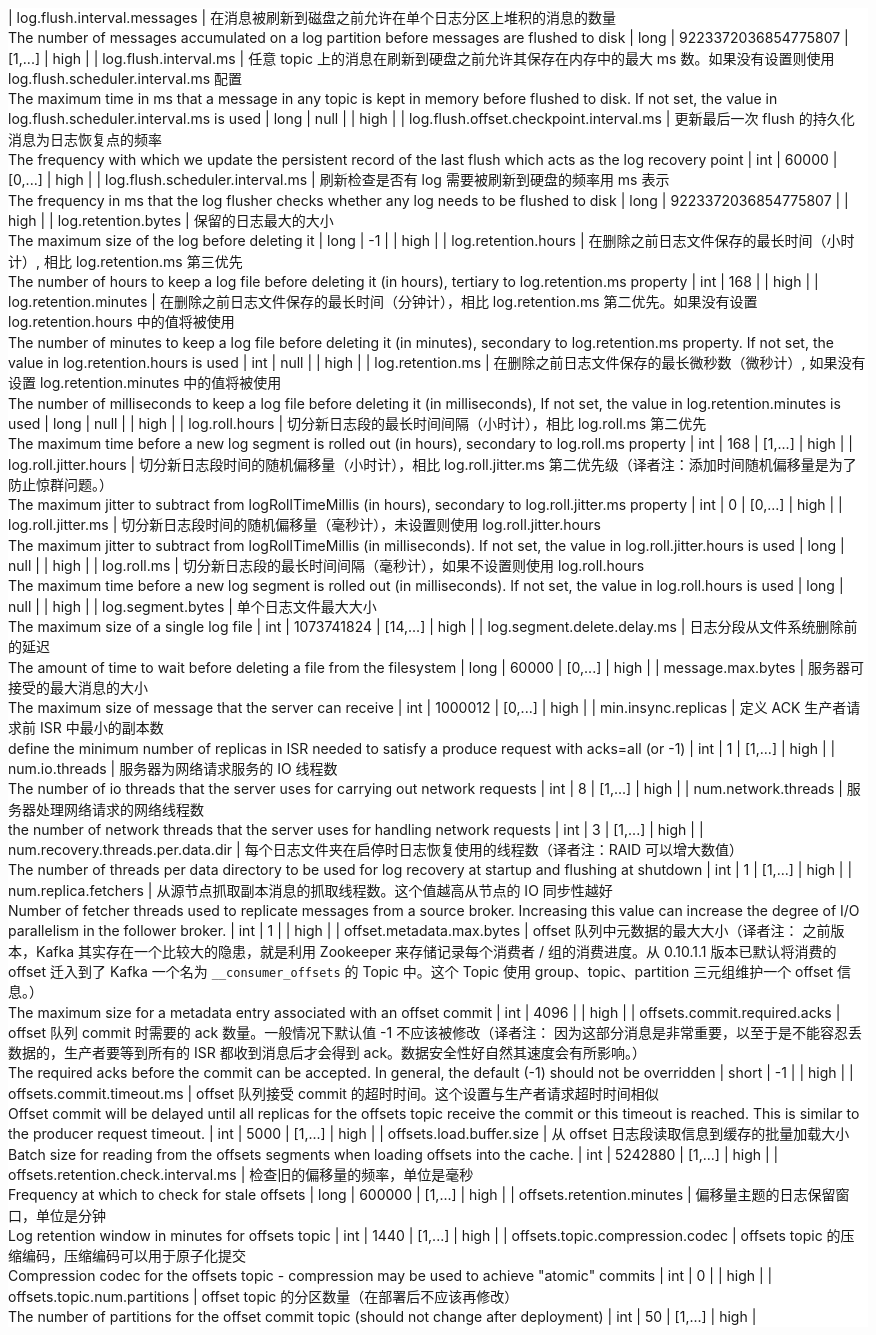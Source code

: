 | log.flush.interval.messages | 在消息被刷新到磁盘之前允许在单个日志分区上堆积的消息的数量<br />The number of messages accumulated on a log partition before messages are flushed to disk | long | 9223372036854775807 | [1,...] | high |
| log.flush.interval.ms | 任意 topic 上的消息在刷新到硬盘之前允许其保存在内存中的最大 ms 数。如果没有设置则使用 log.flush.scheduler.interval.ms 配置<br />The maximum time in ms that a message in any topic is kept in memory before flushed to disk. If not set, the value in log.flush.scheduler.interval.ms is used | long | null |  | high |
| log.flush.offset.checkpoint.interval.ms | 更新最后一次 flush 的持久化消息为日志恢复点的频率<br />The frequency with which we update the persistent record of the last flush which acts as the log recovery point | int | 60000 | [0,...] | high |
| log.flush.scheduler.interval.ms | 刷新检查是否有 log 需要被刷新到硬盘的频率用 ms 表示<br />The frequency in ms that the log flusher checks whether any log needs to be flushed to disk | long | 9223372036854775807 |  | high |
| log.retention.bytes | 保留的日志最大的大小<br />The maximum size of the log before deleting it | long | -1 |  | high |
| log.retention.hours | 在删除之前日志文件保存的最长时间（小时计）, 相比 log.retention.ms 第三优先<br />The number of hours to keep a log file before deleting it (in hours), tertiary to log.retention.ms property | int | 168 |  | high |
| log.retention.minutes | 在删除之前日志文件保存的最长时间（分钟计），相比 log.retention.ms 第二优先。如果没有设置 log.retention.hours 中的值将被使用<br />The number of minutes to keep a log file before deleting it (in minutes), secondary to log.retention.ms property. If not set, the value in log.retention.hours is used | int | null |  | high |
| log.retention.ms | 在删除之前日志文件保存的最长微秒数（微秒计）, 如果没有设置 log.retention.minutes 中的值将被使用<br />The number of milliseconds to keep a log file before deleting it (in milliseconds), If not set, the value in log.retention.minutes is used | long | null |  | high |
| log.roll.hours | 切分新日志段的最长时间间隔（小时计），相比 log.roll.ms 第二优先<br />The maximum time before a new log segment is rolled out (in hours), secondary to log.roll.ms property | int | 168 | [1,...] | high |
| log.roll.jitter.hours | 切分新日志段时间的随机偏移量（小时计），相比 log.roll.jitter.ms 第二优先级（译者注：添加时间随机偏移量是为了防止惊群问题。）<br />The maximum jitter to subtract from logRollTimeMillis (in hours), secondary to log.roll.jitter.ms property | int | 0 | [0,...] | high |
| log.roll.jitter.ms | 切分新日志段时间的随机偏移量（毫秒计），未设置则使用 log.roll.jitter.hours<br />The maximum jitter to subtract from logRollTimeMillis (in milliseconds). If not set, the value in log.roll.jitter.hours is used | long | null |  | high |
| log.roll.ms | 切分新日志段的最长时间间隔（毫秒计），如果不设置则使用 log.roll.hours<br />The maximum time before a new log segment is rolled out (in milliseconds). If not set, the value in log.roll.hours is used | long | null |  | high |
| log.segment.bytes | 单个日志文件最大大小<br />The maximum size of a single log file | int | 1073741824 | [14,...] | high |
| log.segment.delete.delay.ms | 日志分段从文件系统删除前的延迟<br />The amount of time to wait before deleting a file from the filesystem | long | 60000 | [0,...] | high |
| message.max.bytes | 服务器可接受的最大消息的大小<br />The maximum size of message that the server can receive | int | 1000012 | [0,...] | high |
| min.insync.replicas | 定义 ACK 生产者请求前 ISR 中最小的副本数<br />define the minimum number of replicas in ISR needed to satisfy a produce request with acks=all (or -1) | int | 1 | [1,...] | high |
| num.io.threads | 服务器为网络请求服务的 IO 线程数<br />The number of io threads that the server uses for carrying out network requests | int | 8 | [1,...] | high |
| num.network.threads | 服务器处理网络请求的网络线程数<br />the number of network threads that the server uses for handling network requests | int | 3 | [1,...] | high |
| num.recovery.threads.per.data.dir | 每个日志文件夹在启停时日志恢复使用的线程数（译者注：RAID 可以增大数值）<br />The number of threads per data directory to be used for log recovery at startup and flushing at shutdown | int | 1 | [1,...] | high |
| num.replica.fetchers | 从源节点抓取副本消息的抓取线程数。这个值越高从节点的 IO 同步性越好<br />Number of fetcher threads used to replicate messages from a source broker. Increasing this value can increase the degree of I/O parallelism in the follower broker. | int | 1 |  | high |
| offset.metadata.max.bytes | offset 队列中元数据的最大大小（译者注： 之前版本，Kafka 其实存在一个比较大的隐患，就是利用 Zookeeper 来存储记录每个消费者 / 组的消费进度。从 0.10.1.1 版本已默认将消费的 offset 迁入到了 Kafka 一个名为 `__consumer_offsets` 的 Topic 中。这个 Topic 使用 group、topic、partition 三元组维护一个 offset 信息。）<br />The maximum size for a metadata entry associated with an offset commit | int | 4096 |  | high |
| offsets.commit.required.acks | offset 队列 commit 时需要的 ack 数量。一般情况下默认值 -1 不应该被修改（译者注： 因为这部分消息是非常重要，以至于是不能容忍丢数据的，生产者要等到所有的 ISR 都收到消息后才会得到 ack。数据安全性好自然其速度会有所影响。）<br />The required acks before the commit can be accepted. In general, the default (-1) should not be overridden | short | -1 |  | high |
| offsets.commit.timeout.ms | offset 队列接受 commit 的超时时间。这个设置与生产者请求超时时间相似<br />Offset commit will be delayed until all replicas for the offsets topic receive the commit or this timeout is reached. This is similar to the producer request timeout. | int | 5000 | [1,...] | high |
| offsets.load.buffer.size | 从 offset 日志段读取信息到缓存的批量加载大小<br />Batch size for reading from the offsets segments when loading offsets into the cache. | int | 5242880 | [1,...] | high |
| offsets.retention.check.interval.ms | 检查旧的偏移量的频率，单位是毫秒<br />Frequency at which to check for stale offsets | long | 600000 | [1,...] | high |
| offsets.retention.minutes | 偏移量主题的日志保留窗口，单位是分钟<br />Log retention window in minutes for offsets topic | int | 1440 | [1,...] | high |
| offsets.topic.compression.codec | offsets topic 的压缩编码，压缩编码可以用于原子化提交<br />Compression codec for the offsets topic - compression may be used to achieve "atomic" commits | int | 0 |  | high |
| offsets.topic.num.partitions | offset topic 的分区数量（在部署后不应该再修改）<br />The number of partitions for the offset commit topic (should not change after deployment) | int | 50 | [1,...] | high |